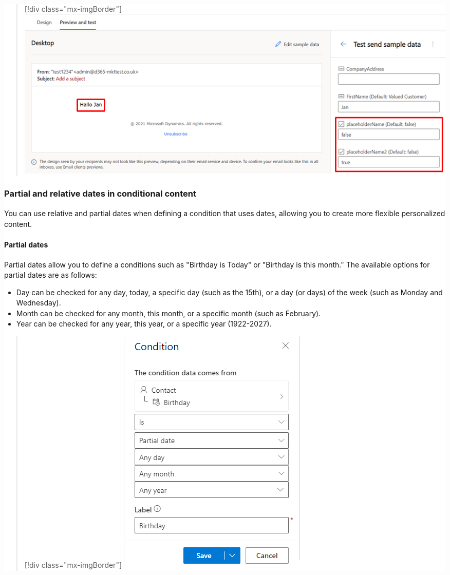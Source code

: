 > [!div class="mx-imgBorder"]
> ![Screenshot showing conditions set to false.](media/real-time-marketing-personalization-condition-denmark-false.png)

### Partial and relative dates in conditional content

You can use relative and partial dates when defining a condition that uses dates, allowing you to create more flexible personalized content.

#### Partial dates

Partial dates allow you to define a conditions such as "Birthday is Today" or "Birthday is this month." The available options for partial dates are as follows:

- Day can be checked for any day, today, a specific day (such as the 15th), or a day (or days) of the week (such as Monday and Wednesday).
- Month can be checked for any month, this month, or a specific month (such as February).
- Year can be checked for any year, this year, or a specific year (1922-2027).

> [!div class="mx-imgBorder"]
> ![Screenshot showing partial date settings.](media/real-time-marketing-partial.png)
